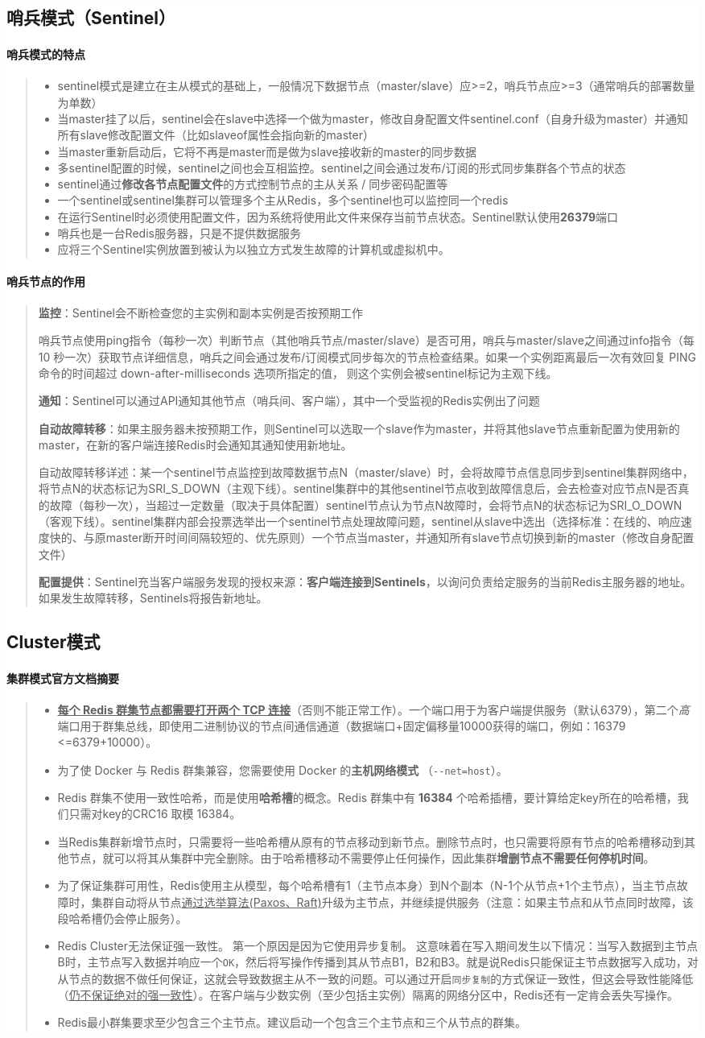 
## 哨兵模式（Sentinel）

#### 哨兵模式的特点

> * sentinel模式是建立在主从模式的基础上，一般情况下数据节点（master/slave）应>=2，哨兵节点应>=3（通常哨兵的部署数量为单数）
> * 当master挂了以后，sentinel会在slave中选择一个做为master，修改自身配置文件sentinel.conf（自身升级为master）并通知所有slave修改配置文件（比如slaveof属性会指向新的master）
> * 当master重新启动后，它将不再是master而是做为slave接收新的master的同步数据
> * 多sentinel配置的时候，sentinel之间也会互相监控。sentinel之间会通过发布/订阅的形式同步集群各个节点的状态
> * sentinel通过**修改各节点配置文件**的方式控制节点的主从关系 / 同步密码配置等
> * 一个sentinel或sentinel集群可以管理多个主从Redis，多个sentinel也可以监控同一个redis
> * 在运行Sentinel时必须使用配置文件，因为系统将使用此文件来保存当前节点状态。Sentinel默认使用**26379**端口
> * 哨兵也是一台Redis服务器，只是不提供数据服务
> * 应将三个Sentinel实例放置到被认为以独立方式发生故障的计算机或虚拟机中。

#### 哨兵节点的作用

> **监控**：Sentinel会不断检查您的主实例和副本实例是否按预期工作
>
> 哨兵节点使用ping指令（每秒一次）判断节点（其他哨兵节点/master/slave）是否可用，哨兵与master/slave之间通过info指令（每 10 秒一次）获取节点详细信息，哨兵之间会通过发布/订阅模式同步每次的节点检查结果。如果一个实例距离最后一次有效回复 PING 命令的时间超过 down-after-milliseconds 选项所指定的值， 则这个实例会被sentinel标记为主观下线。
>
> **通知**：Sentinel可以通过API通知其他节点（哨兵间、客户端），其中一个受监视的Redis实例出了问题
>
> **自动故障转移**：如果主服务器未按预期工作，则Sentinel可以选取一个slave作为master，并将其他slave节点重新配置为使用新的master，在新的客户端连接Redis时会通知其通知使用新地址。
>
> 自动故障转移详述：某一个sentinel节点监控到故障数据节点N（master/slave）时，会将故障节点信息同步到sentinel集群网络中，将节点N的状态标记为SRI_S_DOWN（主观下线）。sentinel集群中的其他sentinel节点收到故障信息后，会去检查对应节点N是否真的故障（每秒一次），当超过一定数量（取决于具体配置）sentinel节点认为节点N故障时，会将节点N的状态标记为SRI_O_DOWN（客观下线）。sentinel集群内部会投票选举出一个sentinel节点处理故障问题，sentinel从slave中选出（选择标准：在线的、响应速度快的、与原master断开时间间隔较短的、优先原则）一个节点当master，并通知所有slave节点切换到新的master（修改自身配置文件）
>
> **配置提供**：Sentinel充当客户端服务发现的授权来源：**客户端连接到Sentinels**，以询问负责给定服务的当前Redis主服务器的地址。 如果发生故障转移，Sentinels将报告新地址。

## Cluster模式

#### 集群模式官方文档摘要

> - **<u>每个 Redis 群集节点都需要打开两个 TCP 连接</u>**（否则不能正常工作）。一个端口用于为客户端提供服务（默认6379），第二个*高*端口用于群集总线，即使用二进制协议的节点间通信通道（数据端口+固定偏移量10000获得的端口，例如：16379 <=6379+10000）。
>
> - 为了使 Docker 与 Redis 群集兼容，您需要使用 Docker 的**主机网络模式** （`--net=host`）。
>
> - Redis 群集不使用一致性哈希，而是使用**哈希槽**的概念。Redis 群集中有 **16384** 个哈希插槽，要计算给定key所在的哈希槽，我们只需对key的CRC16 取模 16384。
>
> - 当Redis集群新增节点时，只需要将一些哈希槽从原有的节点移动到新节点。删除节点时，也只需要将原有节点的哈希槽移动到其他节点，就可以将其从集群中完全删除。由于哈希槽移动不需要停止任何操作，因此集群**增删节点不需要任何停机时间**。
>
> - 为了保证集群可用性，Redis使用主从模型，每个哈希槽有1（主节点本身）到N个副本（N-1个从节点+1个主节点），当主节点故障时，集群自动将从节点<u>通过选举算法(Paxos、Raft)</u>升级为主节点，并继续提供服务（注意：如果主节点和从节点同时故障，该段哈希槽仍会停止服务）。
>
> - Redis Cluster无法保证强一致性。 第一个原因是因为它使用异步复制。 这意味着在写入期间发生以下情况：当写入数据到主节点B时，主节点写入数据并响应一个`OK`，然后将写操作传播到其从节点B1，B2和B3。就是说Redis只能保证主节点数据写入成功，对从节点的数据不做任何保证，这就会导致数据主从不一致的问题。可以通过开启`同步复制`的方式保证一致性，但这会导致性能降低（<u>仍不保证绝对的强一致性</u>）。在客户端与少数实例（至少包括主实例）隔离的网络分区中，Redis还有一定肯会丢失写操作。
>
> - Redis最小群集要求至少包含三个主节点。建议启动一个包含三个主节点和三个从节点的群集。
